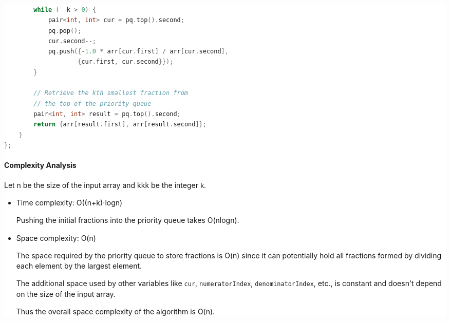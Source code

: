```cpp
        while (--k > 0) {
            pair<int, int> cur = pq.top().second;
            pq.pop();
            cur.second--;
            pq.push({-1.0 * arr[cur.first] / arr[cur.second], 
                    {cur.first, cur.second}});
        }
        
        // Retrieve the kth smallest fraction from 
        // the top of the priority queue
        pair<int, int> result = pq.top().second;
        return {arr[result.first], arr[result.second]};
    }
};
```

#### Complexity Analysis

Let n be the size of the input array and kkk be the integer `k`.

- Time complexity: O((n+k)⋅log⁡n)
    
    Pushing the initial fractions into the priority queue takes O(nlog⁡n).
    
- Space complexity: O(n)
    
    The space required by the priority queue to store fractions is O(n) since it can potentially hold all fractions formed by dividing each element by the largest element.
    
    The additional space used by other variables like `cur`, `numeratorIndex`, `denominatorIndex`, etc., is constant and doesn't depend on the size of the input array.
    
    Thus the overall space complexity of the algorithm is O(n).

